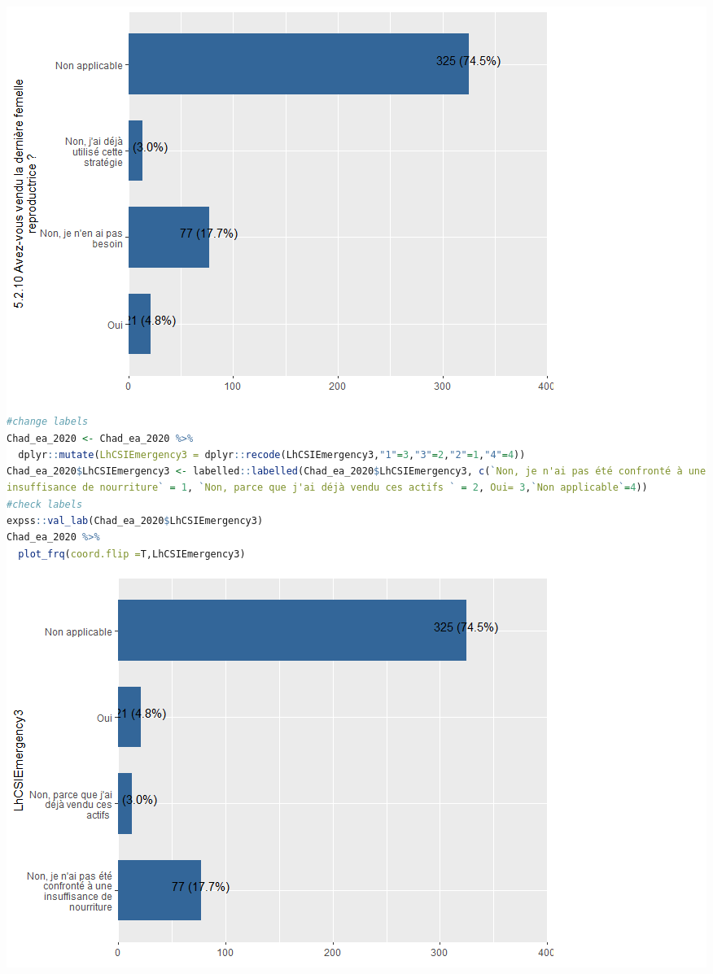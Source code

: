 ![](05_WFP_Chad_LhCSI_data_files/figure-html/LhCSIEmergency3-5.png)

```r
#change labels
Chad_ea_2020 <- Chad_ea_2020 %>% 
  dplyr::mutate(LhCSIEmergency3 = dplyr::recode(LhCSIEmergency3,"1"=3,"3"=2,"2"=1,"4"=4))
Chad_ea_2020$LhCSIEmergency3 <- labelled::labelled(Chad_ea_2020$LhCSIEmergency3, c(`Non, je n'ai pas été confronté à une insuffisance de nourriture` = 1, `Non, parce que j'ai déjà vendu ces actifs ` = 2, Oui= 3,`Non applicable`=4))
#check labels
expss::val_lab(Chad_ea_2020$LhCSIEmergency3)
Chad_ea_2020 %>% 
  plot_frq(coord.flip =T,LhCSIEmergency3)
```

![](05_WFP_Chad_LhCSI_data_files/figure-html/LhCSIEmergency3-6.png)